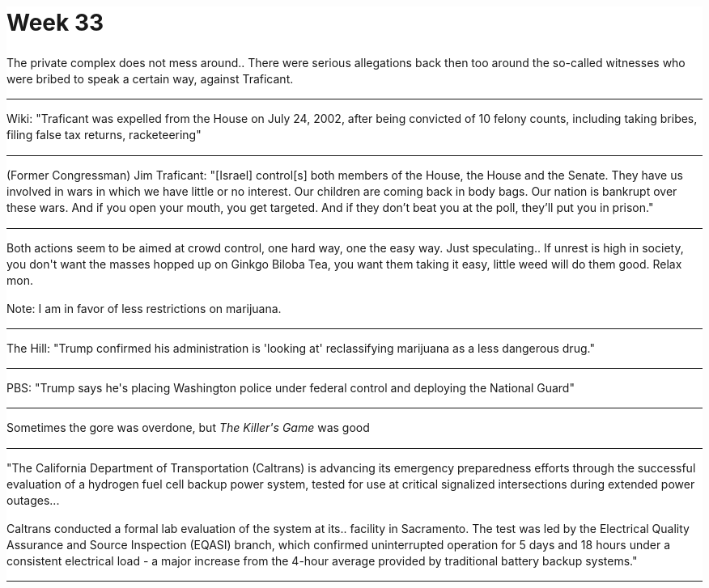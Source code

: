 # Week 33

The private complex does not mess around.. There were serious
allegations back then too around the so-called witnesses who were
bribed to speak a certain way, against Traficant.

---

Wiki: "Traficant was expelled from the House on July 24, 2002, after
being convicted of 10 felony counts, including taking bribes, filing
false tax returns, racketeering"

---

(Former Congressman) Jim Traficant: "[Israel] control[s] both members
of the House, the House and the Senate. They have us involved in wars
in which we have little or no interest. Our children are coming back
in body bags. Our nation is bankrupt over these wars. And if you open
your mouth, you get targeted. And if they don’t beat you at the poll,
they’ll put you in prison."

---

Both actions seem to be aimed at crowd control, one hard way, one the
easy way. Just speculating.. If unrest is high in society, you don't
want the masses hopped up on Ginkgo Biloba Tea, you want them taking
it easy, little weed will do them good. Relax mon.

Note: I am in favor of less restrictions on marijuana.

---

The Hill: "Trump confirmed his administration is 'looking at'
reclassifying marijuana as a less dangerous drug."

---

PBS: "Trump says he's placing Washington police under federal control
and deploying the National Guard"

---

Sometimes the gore was overdone, but *The Killer's Game* was good

---

"The California Department of Transportation (Caltrans) is advancing
its emergency preparedness efforts through the successful evaluation
of a hydrogen fuel cell backup power system, tested for use at
critical signalized intersections during extended power outages...

Caltrans conducted a formal lab evaluation of the system at
its.. facility in Sacramento. The test was led by the Electrical
Quality Assurance and Source Inspection (EQASI) branch, which
confirmed uninterrupted operation for 5 days and 18 hours under a
consistent electrical load - a major increase from the 4-hour average
provided by traditional battery backup systems."

---